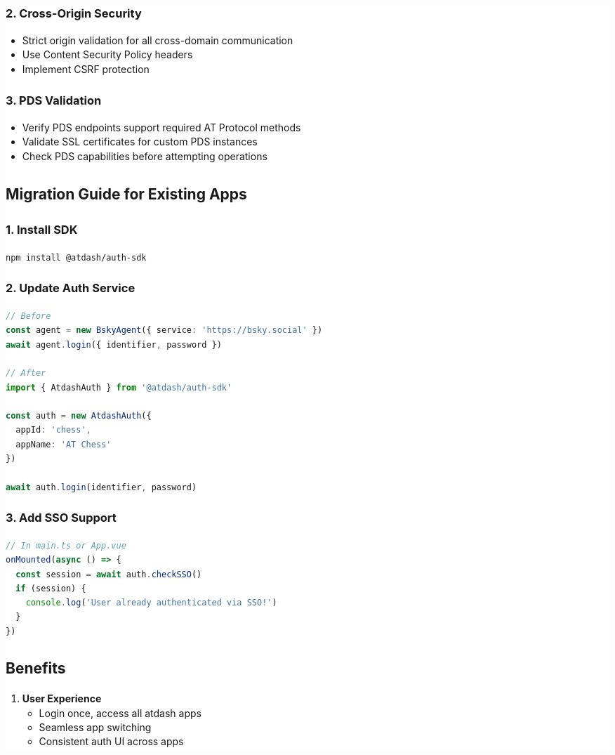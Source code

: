 ### 2. Cross-Origin Security
- Strict origin validation for all cross-domain communication
- Use Content Security Policy headers
- Implement CSRF protection

### 3. PDS Validation
- Verify PDS endpoints support required AT Protocol methods
- Validate SSL certificates for custom PDS instances
- Check PDS capabilities before attempting operations

## Migration Guide for Existing Apps

### 1. Install SDK
```bash
npm install @atdash/auth-sdk
```

### 2. Update Auth Service
```typescript
// Before
const agent = new BskyAgent({ service: 'https://bsky.social' })
await agent.login({ identifier, password })

// After
import { AtdashAuth } from '@atdash/auth-sdk'

const auth = new AtdashAuth({
  appId: 'chess',
  appName: 'AT Chess'
})

await auth.login(identifier, password)
```

### 3. Add SSO Support
```typescript
// In main.ts or App.vue
onMounted(async () => {
  const session = await auth.checkSSO()
  if (session) {
    console.log('User already authenticated via SSO!')
  }
})
```

## Benefits

1. **User Experience**
   - Login once, access all atdash apps
   - Seamless app switching
   - Consistent auth UI across apps
